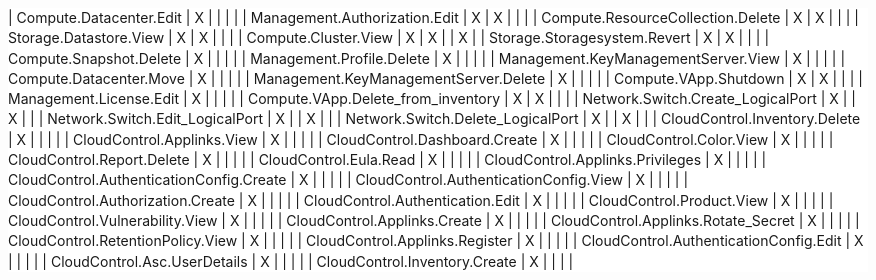 | Compute.Datacenter.Edit                                | X           |             |             |                   |
| Management.Authorization.Edit                          | X           | X           |             |                   |
| Compute.ResourceCollection.Delete                      | X           | X           |             |                   |
| Storage.Datastore.View                                 | X           | X           |             |                   |
| Compute.Cluster.View                                   | X           | X           |             | X                 |
| Storage.Storagesystem.Revert                           | X           | X           |             |                   |
| Compute.Snapshot.Delete                                | X           |             |             |                   |
| Management.Profile.Delete                              | X           |             |             |                   |
| Management.KeyManagementServer.View                    | X           |             |             |                   |
| Compute.Datacenter.Move                                | X           |             |             |                   |
| Management.KeyManagementServer.Delete                  | X           |             |             |                   |
| Compute.VApp.Shutdown                                  | X           | X           |             |                   |
| Management.License.Edit                                | X           |             |             |                   |
| Compute.VApp.Delete_from_inventory                     | X           | X           |             |                   |
| Network.Switch.Create_LogicalPort                      | X           |             | X           |                   |
| Network.Switch.Edit_LogicalPort                        | X           |             | X           |                   |
| Network.Switch.Delete_LogicalPort                      | X           |             | X           |                   |
| CloudControl.Inventory.Delete                          | X           |             |             |                   |
| CloudControl.Applinks.View                             | X           |             |             |                   |
| CloudControl.Dashboard.Create                          | X           |             |             |                   |
| CloudControl.Color.View                                | X           |             |             |                   |
| CloudControl.Report.Delete                             | X           |             |             |                   |
| CloudControl.Eula.Read                                 | X           |             |             |                   |
| CloudControl.Applinks.Privileges                       | X           |             |             |                   |
| CloudControl.AuthenticationConfig.Create               | X           |             |             |                   |
| CloudControl.AuthenticationConfig.View                 | X           |             |             |                   |
| CloudControl.Authorization.Create                      | X           |             |             |                   |
| CloudControl.Authentication.Edit                       | X           |             |             |                   |
| CloudControl.Product.View                              | X           |             |             |                   |
| CloudControl.Vulnerability.View                        | X           |             |             |                   |
| CloudControl.Applinks.Create                           | X           |             |             |                   |
| CloudControl.Applinks.Rotate_Secret                    | X           |             |             |                   |
| CloudControl.RetentionPolicy.View                      | X           |             |             |                   |
| CloudControl.Applinks.Register                         | X           |             |             |                   |
| CloudControl.AuthenticationConfig.Edit                 | X           |             |             |                   |
| CloudControl.Asc.UserDetails                           | X           |             |             |                   |
| CloudControl.Inventory.Create                          | X           |             |             |                   |